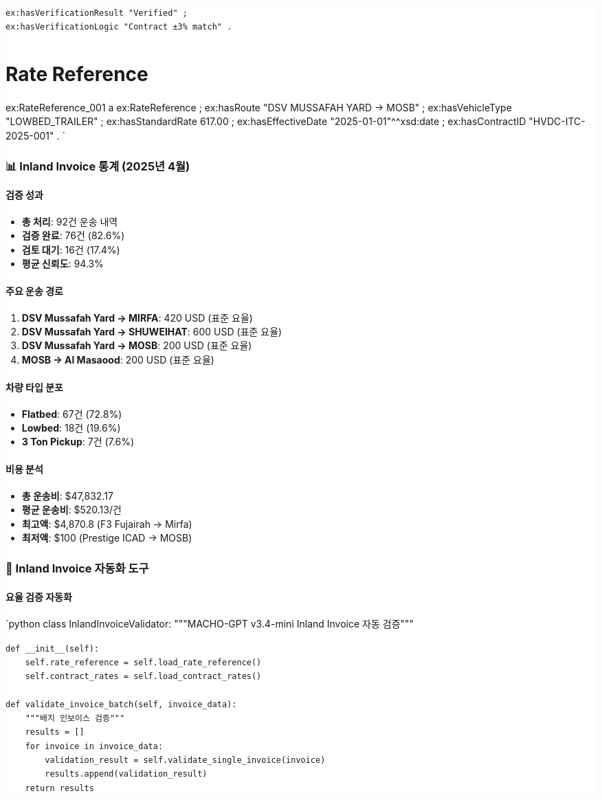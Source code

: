     ex:hasVerificationResult "Verified" ;
    ex:hasVerificationLogic "Contract ±3% match" .

# Rate Reference
ex:RateReference_001 a ex:RateReference ;
    ex:hasRoute "DSV MUSSAFAH YARD → MOSB" ;
    ex:hasVehicleType "LOWBED_TRAILER" ;
    ex:hasStandardRate 617.00 ;
    ex:hasEffectiveDate "2025-01-01"^^xsd:date ;
    ex:hasContractID "HVDC-ITC-2025-001" .
`

### **📊 Inland Invoice 통계 (2025년 4월)**

#### **검증 성과**
- **총 처리**: 92건 운송 내역
- **검증 완료**: 76건 (82.6%)
- **검토 대기**: 16건 (17.4%)
- **평균 신뢰도**: 94.3%

#### **주요 운송 경로**
1. **DSV Mussafah Yard → MIRFA**: 420 USD (표준 요율)
2. **DSV Mussafah Yard → SHUWEIHAT**: 600 USD (표준 요율)  
3. **DSV Mussafah Yard → MOSB**: 200 USD (표준 요율)
4. **MOSB → Al Masaood**: 200 USD (표준 요율)

#### **차량 타입 분포**
- **Flatbed**: 67건 (72.8%)
- **Lowbed**: 18건 (19.6%) 
- **3 Ton Pickup**: 7건 (7.6%)

#### **비용 분석**
- **총 운송비**: $47,832.17
- **평균 운송비**: $520.13/건
- **최고액**: $4,870.8 (F3 Fujairah → Mirfa)
- **최저액**: $100 (Prestige ICAD → MOSB)

### **🔧 Inland Invoice 자동화 도구**

#### **요율 검증 자동화**
`python
class InlandInvoiceValidator:
    """MACHO-GPT v3.4-mini Inland Invoice 자동 검증"""
    
    def __init__(self):
        self.rate_reference = self.load_rate_reference()
        self.contract_rates = self.load_contract_rates()
        
    def validate_invoice_batch(self, invoice_data):
        """배치 인보이스 검증"""
        results = []
        for invoice in invoice_data:
            validation_result = self.validate_single_invoice(invoice)
            results.append(validation_result)
        return results
        